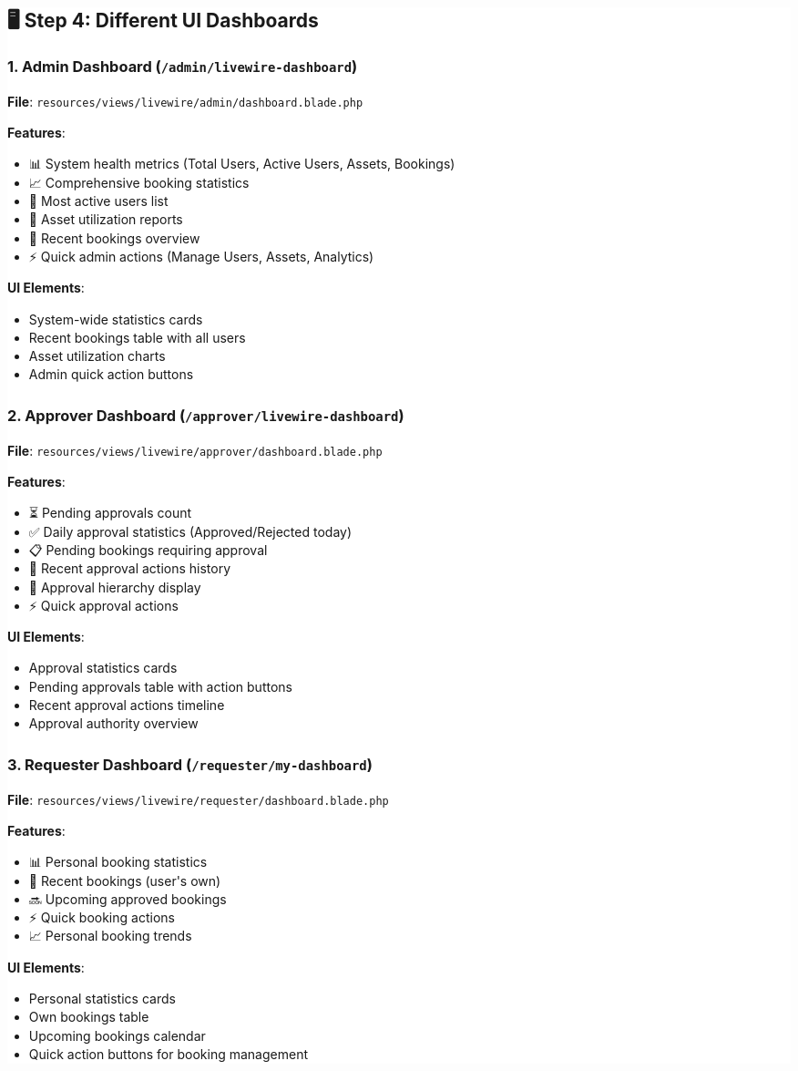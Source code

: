 ## 🖥️ **Step 4: Different UI Dashboards**

### 1. **Admin Dashboard** (`/admin/livewire-dashboard`)
**File**: `resources/views/livewire/admin/dashboard.blade.php`

**Features**:
- 📊 System health metrics (Total Users, Active Users, Assets, Bookings)
- 📈 Comprehensive booking statistics
- 👥 Most active users list
- 🚗 Asset utilization reports
- 📅 Recent bookings overview
- ⚡ Quick admin actions (Manage Users, Assets, Analytics)

**UI Elements**:
- System-wide statistics cards
- Recent bookings table with all users
- Asset utilization charts
- Admin quick action buttons

### 2. **Approver Dashboard** (`/approver/livewire-dashboard`)
**File**: `resources/views/livewire/approver/dashboard.blade.php`

**Features**:
- ⏳ Pending approvals count
- ✅ Daily approval statistics (Approved/Rejected today)
- 📋 Pending bookings requiring approval
- 📜 Recent approval actions history
- 🏢 Approval hierarchy display
- ⚡ Quick approval actions

**UI Elements**:
- Approval statistics cards
- Pending approvals table with action buttons
- Recent approval actions timeline
- Approval authority overview

### 3. **Requester Dashboard** (`/requester/my-dashboard`)
**File**: `resources/views/livewire/requester/dashboard.blade.php`

**Features**:
- 📊 Personal booking statistics
- 📅 Recent bookings (user's own)
- 🔜 Upcoming approved bookings
- ⚡ Quick booking actions
- 📈 Personal booking trends

**UI Elements**:
- Personal statistics cards
- Own bookings table
- Upcoming bookings calendar
- Quick action buttons for booking management

